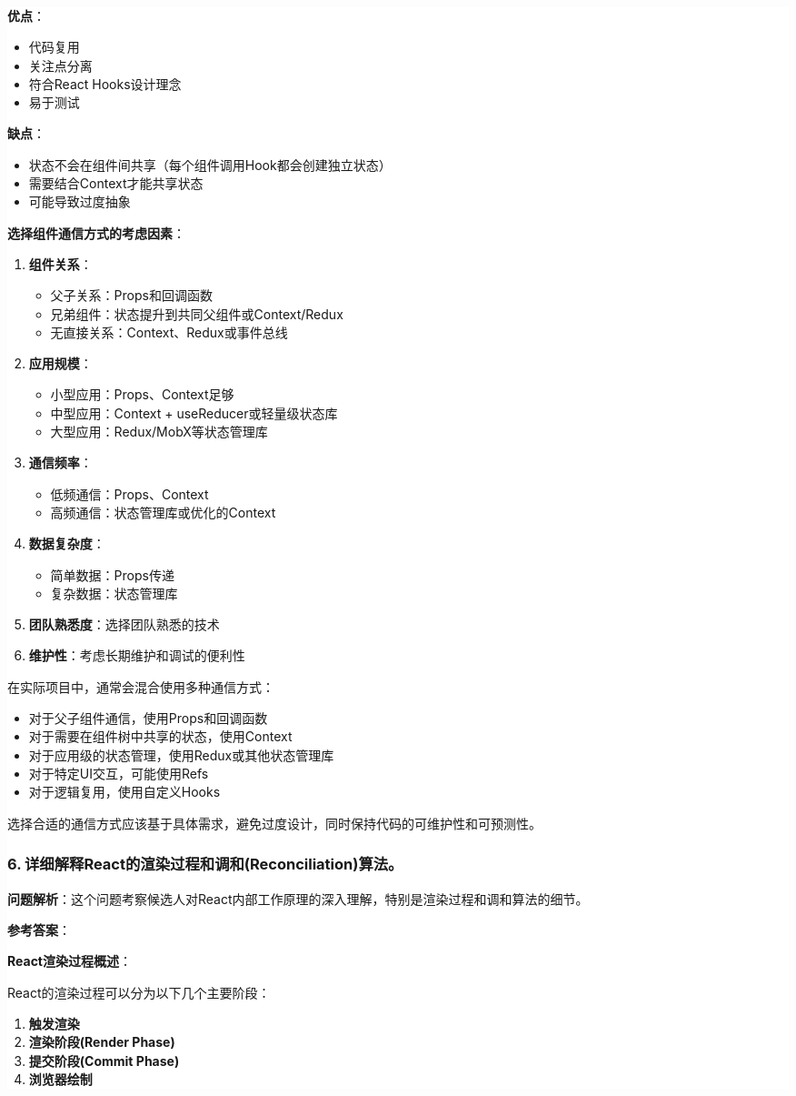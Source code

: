    **优点**：
   - 代码复用
   - 关注点分离
   - 符合React Hooks设计理念
   - 易于测试
   
   **缺点**：
   - 状态不会在组件间共享（每个组件调用Hook都会创建独立状态）
   - 需要结合Context才能共享状态
   - 可能导致过度抽象

**选择组件通信方式的考虑因素**：

1. **组件关系**：
   - 父子关系：Props和回调函数
   - 兄弟组件：状态提升到共同父组件或Context/Redux
   - 无直接关系：Context、Redux或事件总线

2. **应用规模**：
   - 小型应用：Props、Context足够
   - 中型应用：Context + useReducer或轻量级状态库
   - 大型应用：Redux/MobX等状态管理库

3. **通信频率**：
   - 低频通信：Props、Context
   - 高频通信：状态管理库或优化的Context

4. **数据复杂度**：
   - 简单数据：Props传递
   - 复杂数据：状态管理库

5. **团队熟悉度**：选择团队熟悉的技术

6. **维护性**：考虑长期维护和调试的便利性

在实际项目中，通常会混合使用多种通信方式：

- 对于父子组件通信，使用Props和回调函数
- 对于需要在组件树中共享的状态，使用Context
- 对于应用级的状态管理，使用Redux或其他状态管理库
- 对于特定UI交互，可能使用Refs
- 对于逻辑复用，使用自定义Hooks

选择合适的通信方式应该基于具体需求，避免过度设计，同时保持代码的可维护性和可预测性。

### 6. 详细解释React的渲染过程和调和(Reconciliation)算法。

**问题解析**：这个问题考察候选人对React内部工作原理的深入理解，特别是渲染过程和调和算法的细节。

**参考答案**：

**React渲染过程概述**：

React的渲染过程可以分为以下几个主要阶段：

1. **触发渲染**
2. **渲染阶段(Render Phase)**
3. **提交阶段(Commit Phase)**
4. **浏览器绘制**
